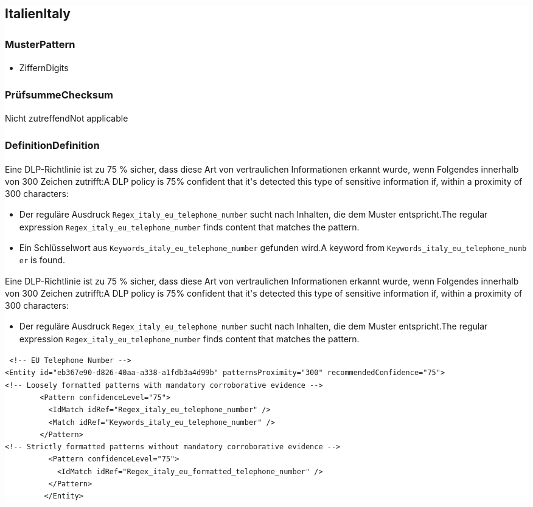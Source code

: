 ## <a name="italy"></a><span data-ttu-id="48927-262">Italien</span><span class="sxs-lookup"><span data-stu-id="48927-262">Italy</span></span>

### <a name="pattern"></a><span data-ttu-id="48927-263">Muster</span><span class="sxs-lookup"><span data-stu-id="48927-263">Pattern</span></span>

- <span data-ttu-id="48927-264">Ziffern</span><span class="sxs-lookup"><span data-stu-id="48927-264">Digits</span></span> 
    
### <a name="checksum"></a><span data-ttu-id="48927-265">Prüfsumme</span><span class="sxs-lookup"><span data-stu-id="48927-265">Checksum</span></span>

<span data-ttu-id="48927-266">Nicht zutreffend</span><span class="sxs-lookup"><span data-stu-id="48927-266">Not applicable</span></span>
  
### <a name="definition"></a><span data-ttu-id="48927-267">Definition</span><span class="sxs-lookup"><span data-stu-id="48927-267">Definition</span></span>

<span data-ttu-id="48927-268">Eine DLP-Richtlinie ist zu 75 % sicher, dass diese Art von vertraulichen Informationen erkannt wurde, wenn Folgendes innerhalb von 300 Zeichen zutrifft:</span><span class="sxs-lookup"><span data-stu-id="48927-268">A DLP policy is 75% confident that it's detected this type of sensitive information if, within a proximity of 300 characters:</span></span>
  
- <span data-ttu-id="48927-269">Der reguläre Ausdruck `Regex_italy_eu_telephone_number` sucht nach Inhalten, die dem Muster entspricht.</span><span class="sxs-lookup"><span data-stu-id="48927-269">The regular expression  `Regex_italy_eu_telephone_number` finds content that matches the pattern.</span></span> 
    
- <span data-ttu-id="48927-270">Ein Schlüsselwort aus `Keywords_italy_eu_telephone_number` gefunden wird.</span><span class="sxs-lookup"><span data-stu-id="48927-270">A keyword from  `Keywords_italy_eu_telephone_number` is found.</span></span> 
    
<span data-ttu-id="48927-271">Eine DLP-Richtlinie ist zu 75 % sicher, dass diese Art von vertraulichen Informationen erkannt wurde, wenn Folgendes innerhalb von 300 Zeichen zutrifft:</span><span class="sxs-lookup"><span data-stu-id="48927-271">A DLP policy is 75% confident that it's detected this type of sensitive information if, within a proximity of 300 characters:</span></span>
  
- <span data-ttu-id="48927-272">Der reguläre Ausdruck `Regex_italy_eu_telephone_number` sucht nach Inhalten, die dem Muster entspricht.</span><span class="sxs-lookup"><span data-stu-id="48927-272">The regular expression  `Regex_italy_eu_telephone_number` finds content that matches the pattern.</span></span> 
    
```
 <!-- EU Telephone Number -->
<Entity id="eb367e90-d826-40aa-a338-a1fdb3a4d99b" patternsProximity="300" recommendedConfidence="75">
<!-- Loosely formatted patterns with mandatory corroborative evidence -->
        <Pattern confidenceLevel="75">
          <IdMatch idRef="Regex_italy_eu_telephone_number" />
          <Match idRef="Keywords_italy_eu_telephone_number" />
        </Pattern>
<!-- Strictly formatted patterns without mandatory corroborative evidence -->
          <Pattern confidenceLevel="75">
            <IdMatch idRef="Regex_italy_eu_formatted_telephone_number" />
          </Pattern>
         </Entity>
```
